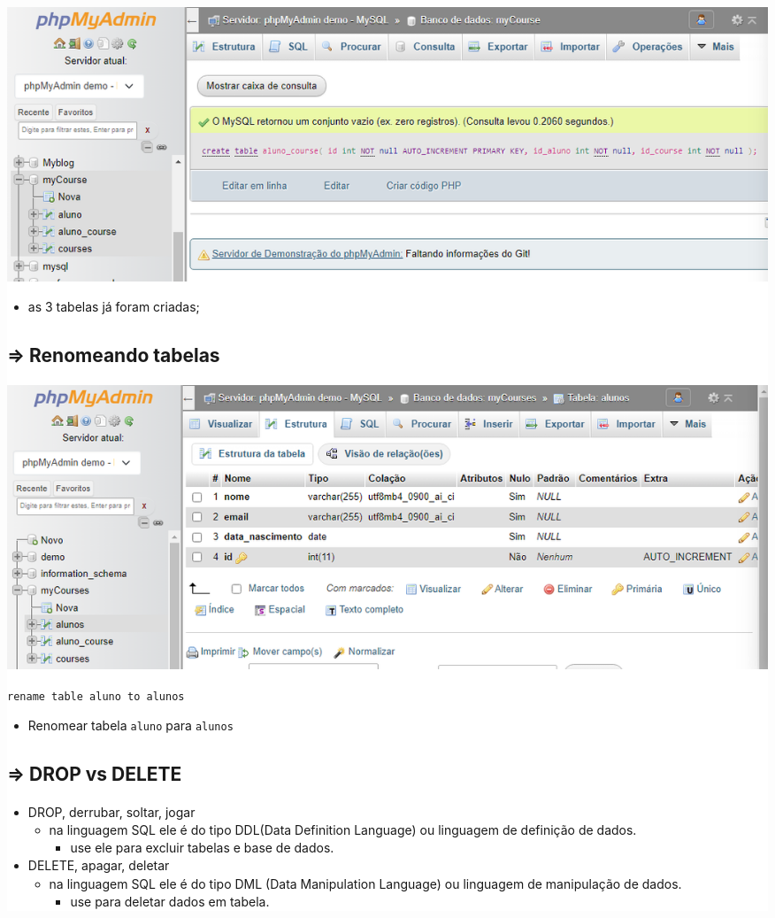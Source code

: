 ![image](image_4.png)
- as 3 tabelas já foram criadas;

=> Renomeando tabelas
-
![image](image_5.png)

    rename table aluno to alunos
- Renomear tabela `aluno` para `alunos`

=> DROP vs DELETE
-
  - DROP, derrubar, soltar, jogar
    - na linguagem SQL ele é do tipo DDL(Data Definition Language) ou linguagem de definição de dados.
      - use ele para excluir tabelas e base de dados.
  - DELETE, apagar, deletar
    - na linguagem SQL ele é do tipo DML (Data Manipulation Language) ou linguagem de manipulação de dados.
      - use para deletar dados em tabela.
